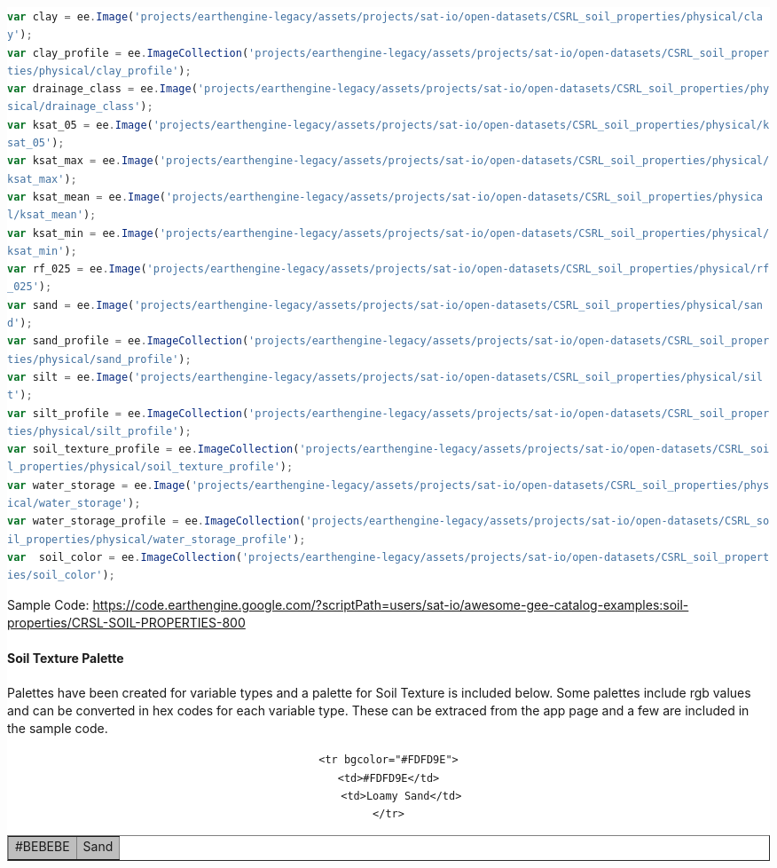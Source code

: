 ```js
var clay = ee.Image('projects/earthengine-legacy/assets/projects/sat-io/open-datasets/CSRL_soil_properties/physical/clay');
var clay_profile = ee.ImageCollection('projects/earthengine-legacy/assets/projects/sat-io/open-datasets/CSRL_soil_properties/physical/clay_profile');
var drainage_class = ee.Image('projects/earthengine-legacy/assets/projects/sat-io/open-datasets/CSRL_soil_properties/physical/drainage_class');
var ksat_05 = ee.Image('projects/earthengine-legacy/assets/projects/sat-io/open-datasets/CSRL_soil_properties/physical/ksat_05');
var ksat_max = ee.Image('projects/earthengine-legacy/assets/projects/sat-io/open-datasets/CSRL_soil_properties/physical/ksat_max');
var ksat_mean = ee.Image('projects/earthengine-legacy/assets/projects/sat-io/open-datasets/CSRL_soil_properties/physical/ksat_mean');
var ksat_min = ee.Image('projects/earthengine-legacy/assets/projects/sat-io/open-datasets/CSRL_soil_properties/physical/ksat_min');
var rf_025 = ee.Image('projects/earthengine-legacy/assets/projects/sat-io/open-datasets/CSRL_soil_properties/physical/rf_025');
var sand = ee.Image('projects/earthengine-legacy/assets/projects/sat-io/open-datasets/CSRL_soil_properties/physical/sand');
var sand_profile = ee.ImageCollection('projects/earthengine-legacy/assets/projects/sat-io/open-datasets/CSRL_soil_properties/physical/sand_profile');
var silt = ee.Image('projects/earthengine-legacy/assets/projects/sat-io/open-datasets/CSRL_soil_properties/physical/silt');
var silt_profile = ee.ImageCollection('projects/earthengine-legacy/assets/projects/sat-io/open-datasets/CSRL_soil_properties/physical/silt_profile');
var soil_texture_profile = ee.ImageCollection('projects/earthengine-legacy/assets/projects/sat-io/open-datasets/CSRL_soil_properties/physical/soil_texture_profile');
var water_storage = ee.Image('projects/earthengine-legacy/assets/projects/sat-io/open-datasets/CSRL_soil_properties/physical/water_storage');
var water_storage_profile = ee.ImageCollection('projects/earthengine-legacy/assets/projects/sat-io/open-datasets/CSRL_soil_properties/physical/water_storage_profile');
var  soil_color = ee.ImageCollection('projects/earthengine-legacy/assets/projects/sat-io/open-datasets/CSRL_soil_properties/soil_color');

```

Sample Code: https://code.earthengine.google.com/?scriptPath=users/sat-io/awesome-gee-catalog-examples:soil-properties/CRSL-SOIL-PROPERTIES-800


#### Soil Texture Palette
Palettes have been created for variable types and a palette for Soil Texture is included below. Some palettes include rgb values and can be converted in hex codes for each variable type. These can be extraced from the app page and a few are included in the sample code.

<center>

<table width="500" border="1">
	<tr bgcolor="#BEBEBE">
		<td>#BEBEBE</td>
    <td>Sand</td>
	</tr>

	<tr bgcolor="#FDFD9E">
    <td>#FDFD9E</td>
		<td>Loamy Sand</td>
	</tr>
